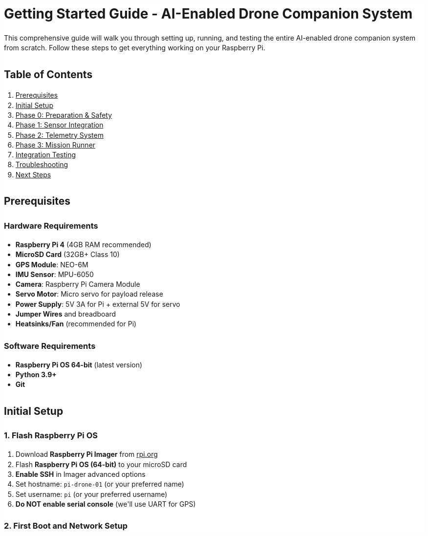 # Getting Started Guide - AI-Enabled Drone Companion System

This comprehensive guide will walk you through setting up, running, and testing the entire AI-enabled drone companion system from scratch. Follow these steps to get everything working on your Raspberry Pi.

## Table of Contents

1. [Prerequisites](#prerequisites)
2. [Initial Setup](#initial-setup)
3. [Phase 0: Preparation & Safety](#phase-0-preparation--safety)
4. [Phase 1: Sensor Integration](#phase-1-sensor-integration)
5. [Phase 2: Telemetry System](#phase-2-telemetry-system)
6. [Phase 3: Mission Runner](#phase-3-mission-runner)
7. [Integration Testing](#integration-testing)
8. [Troubleshooting](#troubleshooting)
9. [Next Steps](#next-steps)

## Prerequisites

### Hardware Requirements
- **Raspberry Pi 4** (4GB RAM recommended)
- **MicroSD Card** (32GB+ Class 10)
- **GPS Module**: NEO-6M
- **IMU Sensor**: MPU-6050
- **Camera**: Raspberry Pi Camera Module
- **Servo Motor**: Micro servo for payload release
- **Power Supply**: 5V 3A for Pi + external 5V for servo
- **Jumper Wires** and breadboard
- **Heatsinks/Fan** (recommended for Pi)

### Software Requirements
- **Raspberry Pi OS 64-bit** (latest version)
- **Python 3.9+**
- **Git**

## Initial Setup

### 1. Flash Raspberry Pi OS

1. Download **Raspberry Pi Imager** from [rpi.org](https://www.raspberrypi.org/downloads/)
2. Flash **Raspberry Pi OS (64-bit)** to your microSD card
3. **Enable SSH** in Imager advanced options
4. Set hostname: `pi-drone-01` (or your preferred name)
5. Set username: `pi` (or your preferred username)
6. **Do NOT enable serial console** (we'll use UART for GPS)

### 2. First Boot and Network Setup
